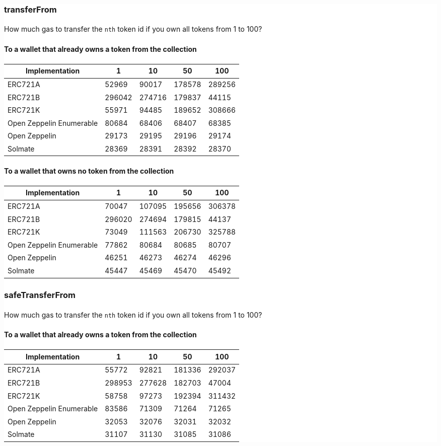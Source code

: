 
### transferFrom

How much gas to transfer the `nth` token id if you own all tokens from 1 to 100?

#### To a wallet that already owns a token from the collection


|     Implementation     |   1  |  10  |  50  |  100 |
|------------------------|------|------|------|------|
|         ERC721A        | 52969| 90017|178578|289256|
|         ERC721B        |296042|274716|179837| 44115|
|         ERC721K        | 55971| 94485|189652|308666|
|Open Zeppelin Enumerable| 80684| 68406| 68407| 68385|
|      Open Zeppelin     | 29173| 29195| 29196| 29174|
|         Solmate        | 28369| 28391| 28392| 28370|


#### To a wallet that owns no token from the collection


|     Implementation     |   1  |  10  |  50  |  100 |
|------------------------|------|------|------|------|
|         ERC721A        | 70047|107095|195656|306378|
|         ERC721B        |296020|274694|179815| 44137|
|         ERC721K        | 73049|111563|206730|325788|
|Open Zeppelin Enumerable| 77862| 80684| 80685| 80707|
|      Open Zeppelin     | 46251| 46273| 46274| 46296|
|         Solmate        | 45447| 45469| 45470| 45492|


### safeTransferFrom

How much gas to transfer the `nth` token id if you own all tokens from 1 to 100?

#### To a wallet that already owns a token from the collection


|     Implementation     |   1  |  10  |  50  |  100 |
|------------------------|------|------|------|------|
|         ERC721A        | 55772| 92821|181336|292037|
|         ERC721B        |298953|277628|182703| 47004|
|         ERC721K        | 58758| 97273|192394|311432|
|Open Zeppelin Enumerable| 83586| 71309| 71264| 71265|
|      Open Zeppelin     | 32053| 32076| 32031| 32032|
|         Solmate        | 31107| 31130| 31085| 31086|
